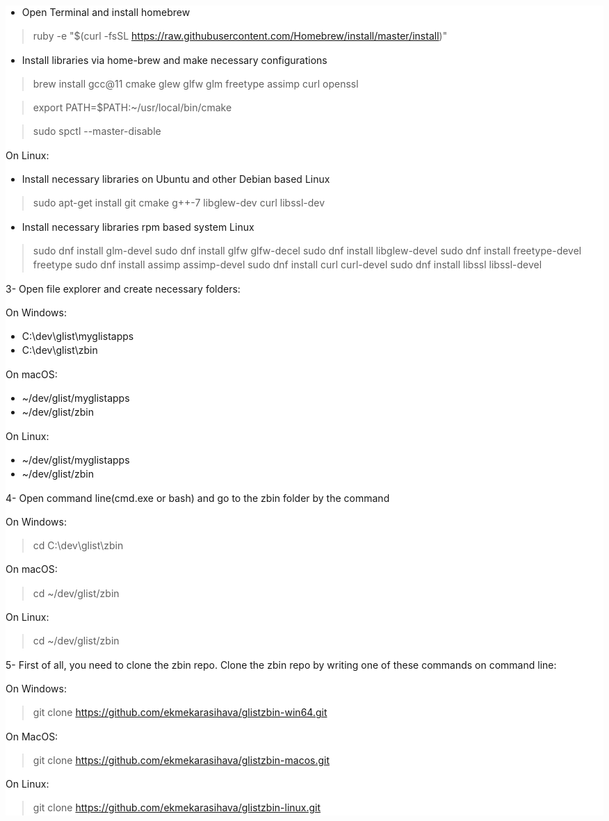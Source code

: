 - Open Terminal and install homebrew
> ruby -e "$(curl -fsSL https://raw.githubusercontent.com/Homebrew/install/master/install)"

- Install libraries via home-brew and make necessary configurations
> brew install gcc@11 cmake glew glfw glm freetype assimp curl openssl

> export PATH=$PATH:~/usr/local/bin/cmake

> sudo spctl --master-disable

On Linux:
- Install necessary libraries on Ubuntu and other Debian based Linux
> sudo apt-get install git cmake g++-7 libglew-dev curl libssl-dev

- Install necessary libraries rpm based system Linux
> sudo dnf install glm-devel
> sudo dnf install glfw glfw-decel
> sudo dnf install libglew-devel 
> sudo dnf install freetype-devel freetype
> sudo dnf install assimp assimp-devel
> sudo dnf install curl curl-devel
> sudo dnf install libssl libssl-devel

3- Open file explorer and create necessary folders:

On Windows:
- C:\dev\glist\myglistapps
- C:\dev\glist\zbin

On macOS:
- ~/dev/glist/myglistapps
- ~/dev/glist/zbin

On Linux:
- ~/dev/glist/myglistapps
- ~/dev/glist/zbin


4- Open command line(cmd.exe or bash) and go to the zbin folder by the command

On Windows:
> cd C:\dev\glist\zbin

On macOS:
> cd ~/dev/glist/zbin

On Linux:
> cd ~/dev/glist/zbin


5- First of all, you need to clone the zbin repo. Clone the zbin repo by writing one of these commands on command line:

On Windows:
>  git clone https://github.com/ekmekarasihava/glistzbin-win64.git

On MacOS:
>  git clone https://github.com/ekmekarasihava/glistzbin-macos.git

On Linux:
>  git clone https://github.com/ekmekarasihava/glistzbin-linux.git
